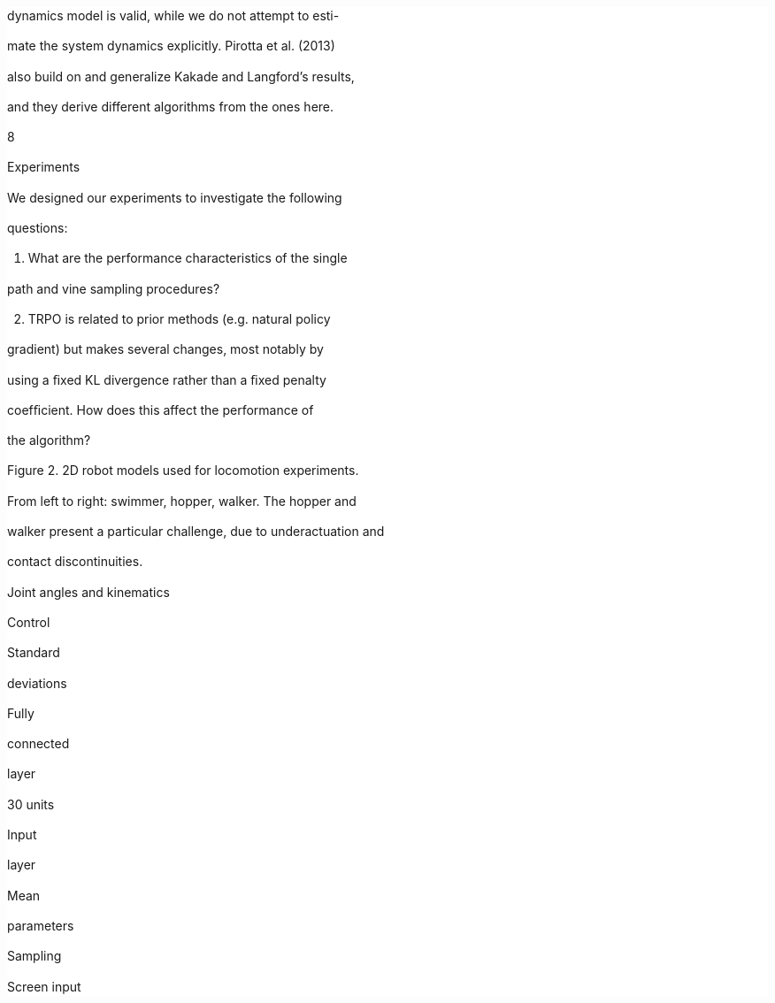 dynamics model is valid, while we do not attempt to esti-

mate the system dynamics explicitly. Pirotta et al. (2013)

also build on and generalize Kakade and Langford’s results,

and they derive different algorithms from the ones here.

8

Experiments

We designed our experiments to investigate the following

questions:

1. What are the performance characteristics of the single

path and vine sampling procedures?

2. TRPO is related to prior methods (e.g. natural policy

gradient) but makes several changes, most notably by

using a ﬁxed KL divergence rather than a ﬁxed penalty

coefﬁcient. How does this affect the performance of

the algorithm?

Figure 2. 2D robot models used for locomotion experiments.

From left to right: swimmer, hopper, walker. The hopper and

walker present a particular challenge, due to underactuation and

contact discontinuities.

Joint angles and kinematics

Control

Standard

deviations

Fully

connected

layer

30 units

Input

layer

Mean

parameters

Sampling

Screen input
